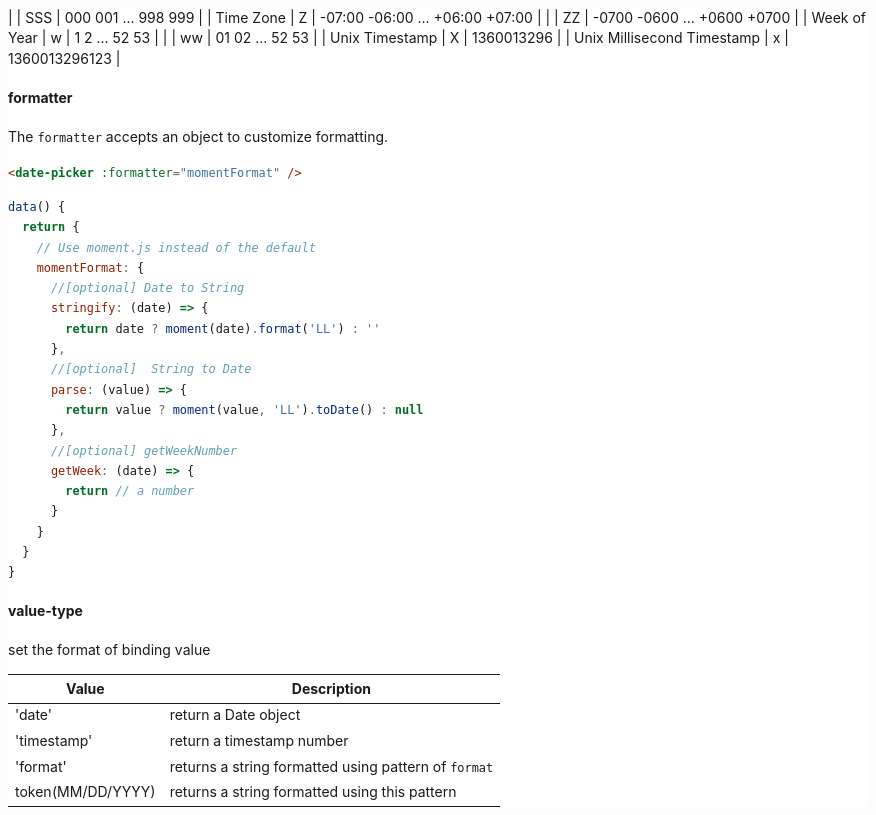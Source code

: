 |                            | SSS   | 000 001 ... 998 999                    |
| Time Zone                  | Z     | -07:00 -06:00 ... +06:00 +07:00        |
|                            | ZZ    | -0700 -0600 ... +0600 +0700            |
| Week of Year               | w     | 1 2 ... 52 53                          |
|                            | ww    | 01 02 ... 52 53                        |
| Unix Timestamp             | X     | 1360013296                             |
| Unix Millisecond Timestamp | x     | 1360013296123                          |

#### formatter

The `formatter` accepts an object to customize formatting.

```html
<date-picker :formatter="momentFormat" />
```

```js
data() {
  return {
    // Use moment.js instead of the default
    momentFormat: {
      //[optional] Date to String
      stringify: (date) => {
        return date ? moment(date).format('LL') : ''
      },
      //[optional]  String to Date
      parse: (value) => {
        return value ? moment(value, 'LL').toDate() : null
      },
      //[optional] getWeekNumber
      getWeek: (date) => {
        return // a number
      }
    }
  }
}

```

#### value-type

set the format of binding value

| Value             | Description                                          |
| ----------------- | ---------------------------------------------------- |
| 'date'            | return a Date object                                 |
| 'timestamp'       | return a timestamp number                            |
| 'format'          | returns a string formatted using pattern of `format` |
| token(MM/DD/YYYY) | returns a string formatted using this pattern        |
